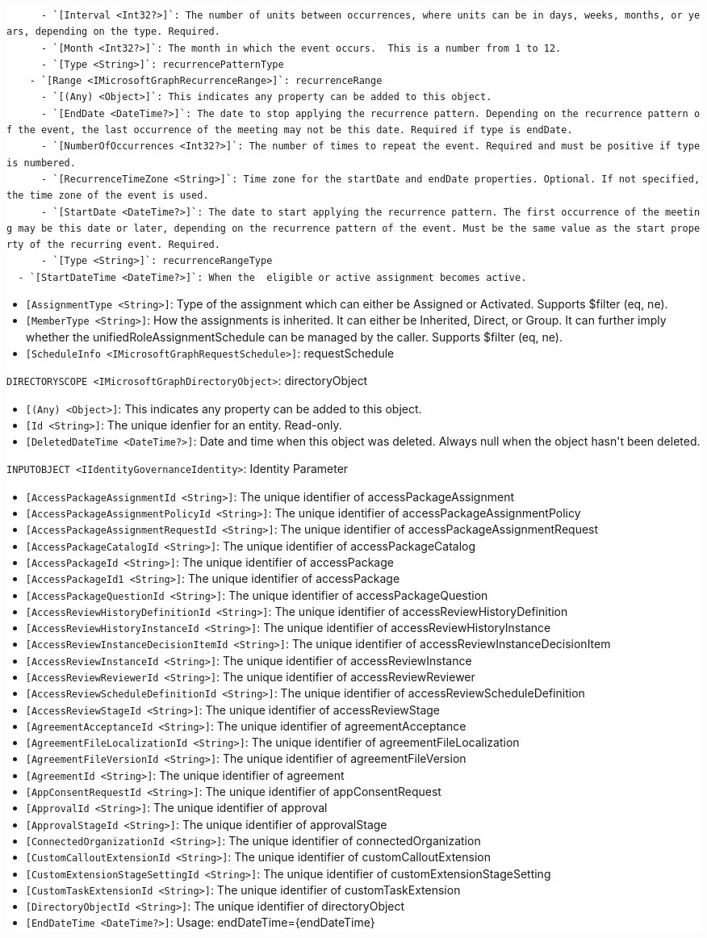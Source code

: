           - `[Interval <Int32?>]`: The number of units between occurrences, where units can be in days, weeks, months, or years, depending on the type. Required.
          - `[Month <Int32?>]`: The month in which the event occurs.  This is a number from 1 to 12.
          - `[Type <String>]`: recurrencePatternType
        - `[Range <IMicrosoftGraphRecurrenceRange>]`: recurrenceRange
          - `[(Any) <Object>]`: This indicates any property can be added to this object.
          - `[EndDate <DateTime?>]`: The date to stop applying the recurrence pattern. Depending on the recurrence pattern of the event, the last occurrence of the meeting may not be this date. Required if type is endDate.
          - `[NumberOfOccurrences <Int32?>]`: The number of times to repeat the event. Required and must be positive if type is numbered.
          - `[RecurrenceTimeZone <String>]`: Time zone for the startDate and endDate properties. Optional. If not specified, the time zone of the event is used.
          - `[StartDate <DateTime?>]`: The date to start applying the recurrence pattern. The first occurrence of the meeting may be this date or later, depending on the recurrence pattern of the event. Must be the same value as the start property of the recurring event. Required.
          - `[Type <String>]`: recurrenceRangeType
      - `[StartDateTime <DateTime?>]`: When the  eligible or active assignment becomes active.
  - `[AssignmentType <String>]`: Type of the assignment which can either be Assigned or Activated. Supports $filter (eq, ne).
  - `[MemberType <String>]`: How the assignments is inherited. It can either be Inherited, Direct, or Group. It can further imply whether the unifiedRoleAssignmentSchedule can be managed by the caller. Supports $filter (eq, ne).
  - `[ScheduleInfo <IMicrosoftGraphRequestSchedule>]`: requestSchedule

`DIRECTORYSCOPE <IMicrosoftGraphDirectoryObject>`: directoryObject
  - `[(Any) <Object>]`: This indicates any property can be added to this object.
  - `[Id <String>]`: The unique idenfier for an entity. Read-only.
  - `[DeletedDateTime <DateTime?>]`: Date and time when this object was deleted. Always null when the object hasn't been deleted.

`INPUTOBJECT <IIdentityGovernanceIdentity>`: Identity Parameter
  - `[AccessPackageAssignmentId <String>]`: The unique identifier of accessPackageAssignment
  - `[AccessPackageAssignmentPolicyId <String>]`: The unique identifier of accessPackageAssignmentPolicy
  - `[AccessPackageAssignmentRequestId <String>]`: The unique identifier of accessPackageAssignmentRequest
  - `[AccessPackageCatalogId <String>]`: The unique identifier of accessPackageCatalog
  - `[AccessPackageId <String>]`: The unique identifier of accessPackage
  - `[AccessPackageId1 <String>]`: The unique identifier of accessPackage
  - `[AccessPackageQuestionId <String>]`: The unique identifier of accessPackageQuestion
  - `[AccessReviewHistoryDefinitionId <String>]`: The unique identifier of accessReviewHistoryDefinition
  - `[AccessReviewHistoryInstanceId <String>]`: The unique identifier of accessReviewHistoryInstance
  - `[AccessReviewInstanceDecisionItemId <String>]`: The unique identifier of accessReviewInstanceDecisionItem
  - `[AccessReviewInstanceId <String>]`: The unique identifier of accessReviewInstance
  - `[AccessReviewReviewerId <String>]`: The unique identifier of accessReviewReviewer
  - `[AccessReviewScheduleDefinitionId <String>]`: The unique identifier of accessReviewScheduleDefinition
  - `[AccessReviewStageId <String>]`: The unique identifier of accessReviewStage
  - `[AgreementAcceptanceId <String>]`: The unique identifier of agreementAcceptance
  - `[AgreementFileLocalizationId <String>]`: The unique identifier of agreementFileLocalization
  - `[AgreementFileVersionId <String>]`: The unique identifier of agreementFileVersion
  - `[AgreementId <String>]`: The unique identifier of agreement
  - `[AppConsentRequestId <String>]`: The unique identifier of appConsentRequest
  - `[ApprovalId <String>]`: The unique identifier of approval
  - `[ApprovalStageId <String>]`: The unique identifier of approvalStage
  - `[ConnectedOrganizationId <String>]`: The unique identifier of connectedOrganization
  - `[CustomCalloutExtensionId <String>]`: The unique identifier of customCalloutExtension
  - `[CustomExtensionStageSettingId <String>]`: The unique identifier of customExtensionStageSetting
  - `[CustomTaskExtensionId <String>]`: The unique identifier of customTaskExtension
  - `[DirectoryObjectId <String>]`: The unique identifier of directoryObject
  - `[EndDateTime <DateTime?>]`: Usage: endDateTime={endDateTime}